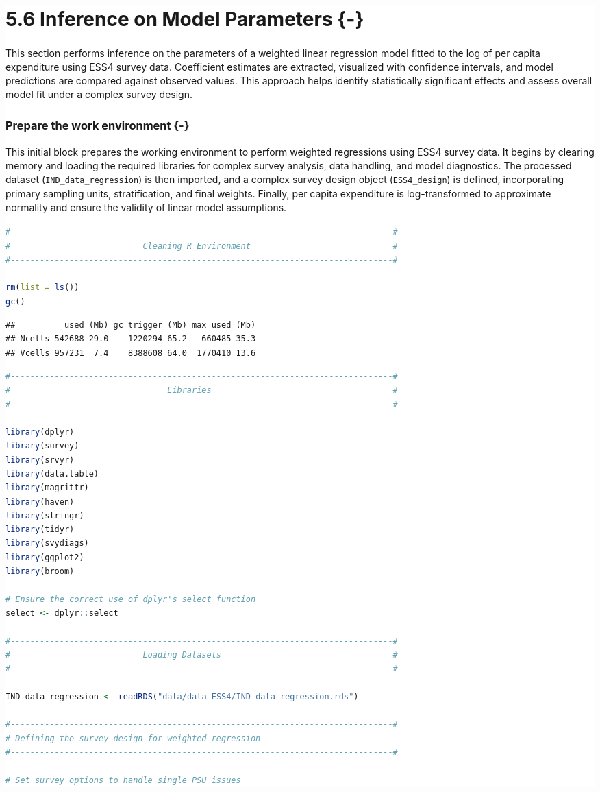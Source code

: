 

# 5.6 Inference on Model Parameters {-}

This section performs inference on the parameters of a weighted linear regression model fitted to the log of per capita expenditure using ESS4 survey data. Coefficient estimates are extracted, visualized with confidence intervals, and model predictions are compared against observed values. This approach helps identify statistically significant effects and assess overall model fit under a complex survey design.

### Prepare the work environment {-}

This initial block prepares the working environment to perform weighted regressions using ESS4 survey data. It begins by clearing memory and loading the required libraries for complex survey analysis, data handling, and model diagnostics. The processed dataset (`IND_data_regression`) is then imported, and a complex survey design object (`ESS4_design`) is defined, incorporating primary sampling units, stratification, and final weights. Finally, per capita expenditure is log-transformed to approximate normality and ensure the validity of linear model assumptions.


``` r
#------------------------------------------------------------------------------#
#                           Cleaning R Environment                             #
#------------------------------------------------------------------------------#

rm(list = ls())
gc()
```

```
##          used (Mb) gc trigger (Mb) max used (Mb)
## Ncells 542688 29.0    1220294 65.2   660485 35.3
## Vcells 957231  7.4    8388608 64.0  1770410 13.6
```

``` r
#------------------------------------------------------------------------------#
#                                Libraries                                     #
#------------------------------------------------------------------------------#

library(dplyr)
library(survey)
library(srvyr)
library(data.table)
library(magrittr)
library(haven)
library(stringr)
library(tidyr)
library(svydiags)
library(ggplot2)
library(broom)

# Ensure the correct use of dplyr's select function
select <- dplyr::select

#------------------------------------------------------------------------------#
#                           Loading Datasets                                   #
#------------------------------------------------------------------------------#

IND_data_regression <- readRDS("data/data_ESS4/IND_data_regression.rds")

#------------------------------------------------------------------------------#
# Defining the survey design for weighted regression
#------------------------------------------------------------------------------#

# Set survey options to handle single PSU issues
```